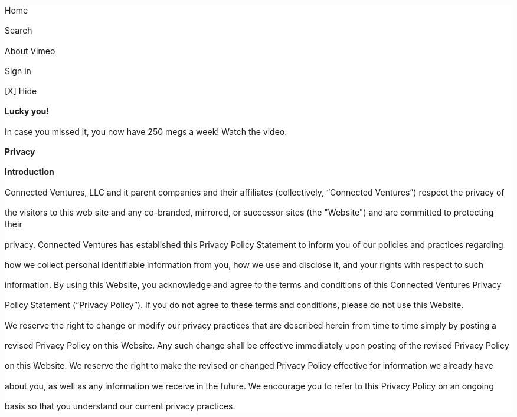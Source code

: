 
Home


Search


About Vimeo


Sign in<span style="background-color: green;">


[X] Hide


**Lucky you!**


In case you missed it, you now have 250 megs a week! Watch the video.</span>


**Privacy**


**Introduction**


Connected Ventures, LLC and it parent companies and their affiliates (collectively, “Connected Ventures”) respect the privacy of


the visitors to this web site and any co-branded, mirrored, or successor sites (the "Website") and are committed to protecting their


privacy. Connected Ventures has established this Privacy Policy Statement to inform you of our policies and practices regarding


how we collect personal identifiable information from you, how we use and disclose it, and your rights with respect to such


information. By using this Website, you acknowledge and agree to the terms and conditions of this Connected Ventures Privacy


Policy Statement (“Privacy Policy”). If you do not agree to these terms and conditions, please do not use this Website.


We reserve the right to change or modify our privacy practices that are described herein from time to time simply by posting a


revised Privacy Policy on this Website. Any such change shall be effective immediately upon posting of the revised Privacy Policy


on this Website. We reserve the right to make the revised or changed Privacy Policy effective for information we already have


about you, as well as any information we receive in the future. We encourage you to refer to this Privacy Policy on an ongoing


basis so that you understand our current privacy practices.
